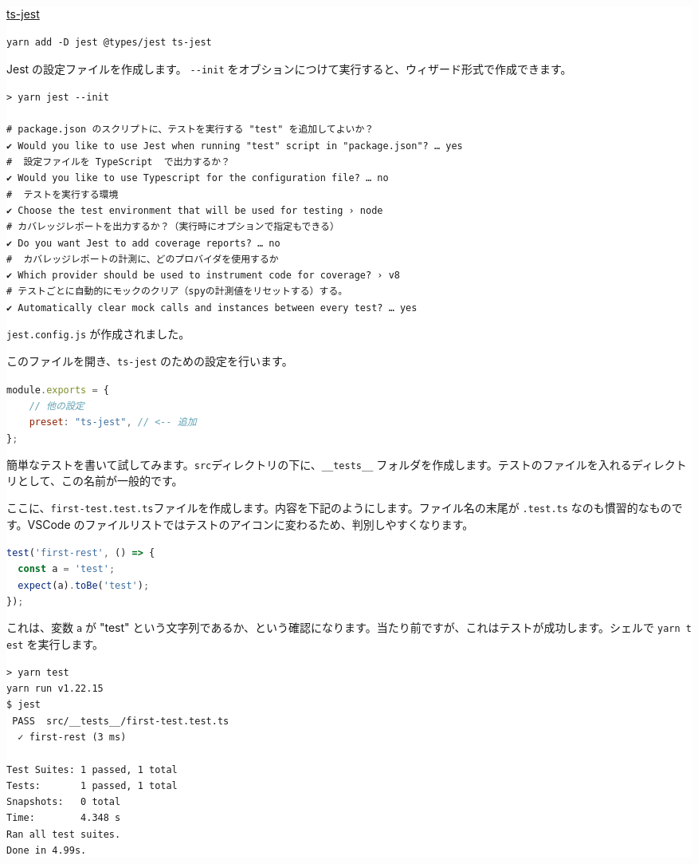 [ts-jest](https://kulshekhar.github.io/ts-jest/)

```
yarn add -D jest @types/jest ts-jest
```

Jest の設定ファイルを作成します。 `--init` をオブションにつけて実行すると、ウィザード形式で作成できます。

```shell
> yarn jest --init

# package.json のスクリプトに、テストを実行する "test" を追加してよいか？
✔ Would you like to use Jest when running "test" script in "package.json"? … yes
#  設定ファイルを TypeScript  で出力するか？
✔ Would you like to use Typescript for the configuration file? … no
#  テストを実行する環境
✔ Choose the test environment that will be used for testing › node
# カバレッジレポートを出力するか？（実行時にオプションで指定もできる）
✔ Do you want Jest to add coverage reports? … no
#  カバレッジレポートの計測に、どのプロバイダを使用するか
✔ Which provider should be used to instrument code for coverage? › v8
# テストごとに自動的にモックのクリア（spyの計測値をリセットする）する。
✔ Automatically clear mock calls and instances between every test? … yes
```

`jest.config.js` が作成されました。

このファイルを開き、`ts-jest` のための設定を行います。

```js
module.exports = {
    // 他の設定
    preset: "ts-jest", // <-- 追加
};
```

簡単なテストを書いて試してみます。`src`ディレクトリの下に、`__tests__` フォルダを作成します。テストのファイルを入れるディレクトリとして、この名前が一般的です。

ここに、`first-test.test.ts`ファイルを作成します。内容を下記のようにします。ファイル名の末尾が `.test.ts` なのも慣習的なものです。VSCode のファイルリストではテストのアイコンに変わるため、判別しやすくなります。

```ts
test('first-rest', () => {
  const a = 'test';
  expect(a).toBe('test');
});
```

これは、変数 `a` が "test" という文字列であるか、という確認になります。当たり前ですが、これはテストが成功します。シェルで `yarn test` を実行します。

```
> yarn test
yarn run v1.22.15
$ jest
 PASS  src/__tests__/first-test.test.ts
  ✓ first-rest (3 ms)

Test Suites: 1 passed, 1 total
Tests:       1 passed, 1 total
Snapshots:   0 total
Time:        4.348 s
Ran all test suites.
Done in 4.99s.
```
